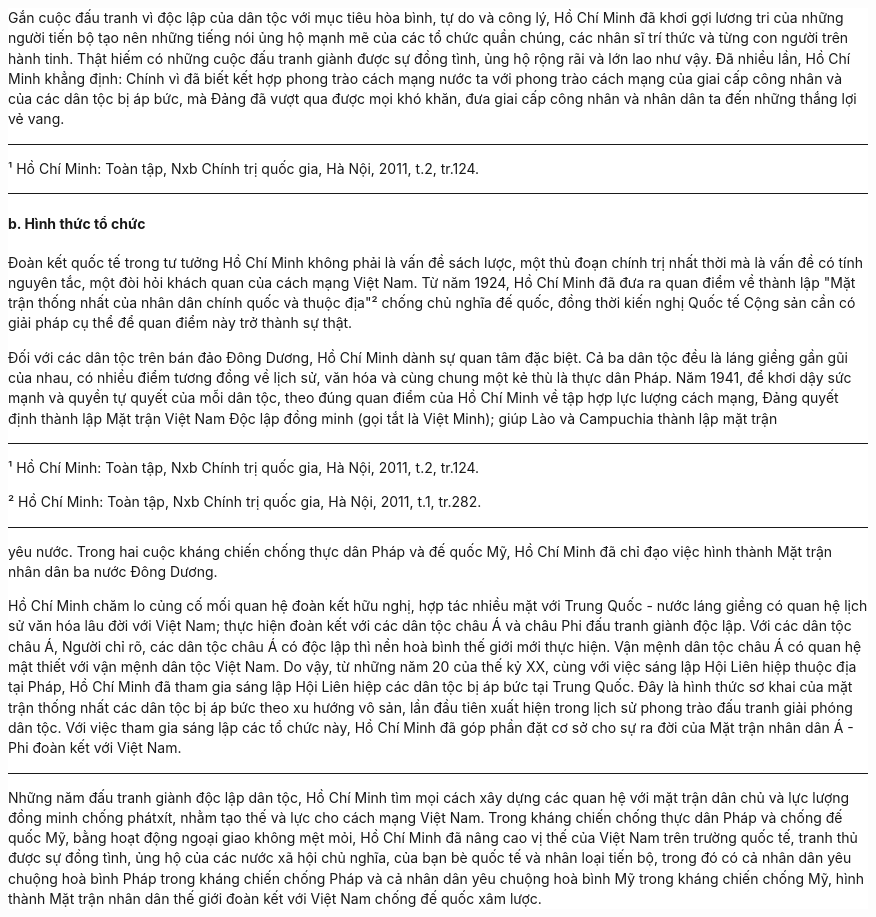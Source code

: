 Gắn cuộc đấu tranh vì độc lập của dân tộc với mục tiêu hòa bình, tự do và công lý, Hồ Chí Minh đã khơi gợi lương tri của những người tiến bộ tạo nên những tiếng nói ủng hộ mạnh mẽ của các tổ chức quần chúng, các nhân sĩ trí thức và từng con người trên hành tinh. Thật hiếm có những cuộc đấu tranh giành được sự đồng tình, ủng hộ rộng rãi và lớn lao như vậy. Đã nhiều lần, Hồ Chí Minh khẳng định: Chính vì đã biết kết hợp phong trào cách mạng nước ta với phong trào cách mạng của giai cấp công nhân và của các dân tộc bị áp bức, mà Đảng đã vượt qua được mọi khó khăn, đưa giai cấp công nhân và nhân dân ta đến những thắng lợi vẻ vang.

---

¹ Hồ Chí Minh: Toàn tập, Nxb Chính trị quốc gia, Hà Nội, 2011, t.2, tr.124.

---

#### b. Hình thức tổ chức

Đoàn kết quốc tế trong tư tưởng Hồ Chí Minh không phải là vấn đề sách lược, một thủ đoạn chính trị nhất thời mà là vấn đề có tính nguyên tắc, một đòi hỏi khách quan của cách mạng Việt Nam. Từ năm 1924, Hồ Chí Minh đã đưa ra quan điểm về thành lập "Mặt trận thống nhất của nhân dân chính quốc và thuộc địa"² chống chủ nghĩa đế quốc, đồng thời kiến nghị Quốc tế Cộng sản cần có giải pháp cụ thể để quan điểm này trở thành sự thật.

Đối với các dân tộc trên bán đảo Đông Dương, Hồ Chí Minh dành sự quan tâm đặc biệt. Cả ba dân tộc đều là láng giềng gần gũi của nhau, có nhiều điểm tương đồng về lịch sử, văn hóa và cùng chung một kẻ thù là thực dân Pháp. Năm 1941, để khơi dậy sức mạnh và quyền tự quyết của mỗi dân tộc, theo đúng quan điểm của Hồ Chí Minh về tập hợp lực lượng cách mạng, Đảng quyết định thành lập Mặt trận Việt Nam Độc lập đồng minh (gọi tắt là Việt Minh); giúp Lào và Campuchia thành lập mặt trận

---

¹ Hồ Chí Minh: Toàn tập, Nxb Chính trị quốc gia, Hà Nội, 2011, t.2, tr.124.

² Hồ Chí Minh: Toàn tập, Nxb Chính trị quốc gia, Hà Nội, 2011, t.1, tr.282.

---

yêu nước. Trong hai cuộc kháng chiến chống thực dân Pháp và đế quốc Mỹ, Hồ Chí Minh đã chỉ đạo việc hình thành Mặt trận nhân dân ba nước Đông Dương.

Hồ Chí Minh chăm lo củng cố mối quan hệ đoàn kết hữu nghị, hợp tác nhiều mặt với Trung Quốc - nước láng giềng có quan hệ lịch sử văn hóa lâu đời với Việt Nam; thực hiện đoàn kết với các dân tộc châu Á và châu Phi đấu tranh giành độc lập. Với các dân tộc châu Á, Người chỉ rõ, các dân tộc châu Á có độc lập thì nền hoà bình thế giới mới thực hiện. Vận mệnh dân tộc châu Á có quan hệ mật thiết với vận mệnh dân tộc Việt Nam. Do vậy, từ những năm 20 của thế kỷ XX, cùng với việc sáng lập Hội Liên hiệp thuộc địa tại Pháp, Hồ Chí Minh đã tham gia sáng lập Hội Liên hiệp các dân tộc bị áp bức tại Trung Quốc. Đây là hình thức sơ khai của mặt trận thống nhất các dân tộc bị áp bức theo xu hướng vô sản, lần đầu tiên xuất hiện trong lịch sử phong trào đấu tranh giải phóng dân tộc. Với việc tham gia sáng lập các tổ chức này, Hồ Chí Minh đã góp phần đặt cơ sở cho sự ra đời của Mặt trận nhân dân Á - Phi đoàn kết với Việt Nam.

---

Những năm đấu tranh giành độc lập dân tộc, Hồ Chí Minh tìm mọi cách xây dựng các quan hệ với mặt trận dân chủ và lực lượng đồng minh chống phátxít, nhằm tạo thế và lực cho cách mạng Việt Nam. Trong kháng chiến chống thực dân Pháp và chống đế quốc Mỹ, bằng hoạt động ngoại giao không mệt mỏi, Hồ Chí Minh đã nâng cao vị thế của Việt Nam trên trường quốc tế, tranh thủ được sự đồng tình, ủng hộ của các nước xã hội chủ nghĩa, của bạn bè quốc tế và nhân loại tiến bộ, trong đó có cả nhân dân yêu chuộng hoà bình Pháp trong kháng chiến chống Pháp và cả nhân dân yêu chuộng hoà bình Mỹ trong kháng chiến chống Mỹ, hình thành Mặt trận nhân dân thế giới đoàn kết với Việt Nam chống đế quốc xâm lược.
